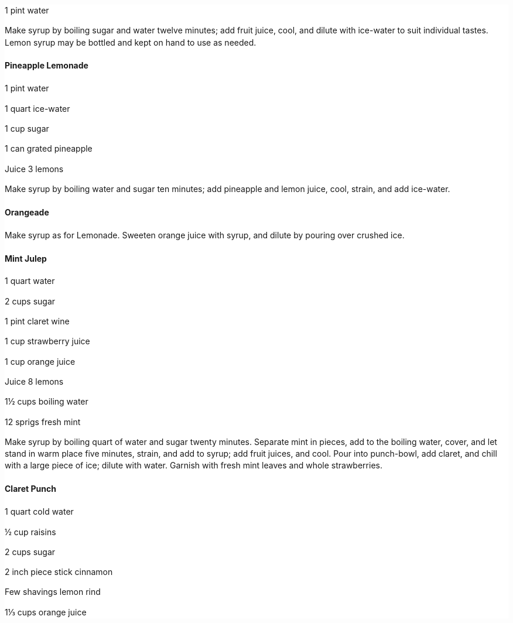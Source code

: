 1 pint water

Make syrup by boiling sugar and water twelve minutes; add fruit juice, cool, and dilute with ice-water to suit individual tastes. Lemon syrup may be bottled and kept on hand to use as needed.

#### Pineapple Lemonade

1 pint water

1 quart ice-water

1 cup sugar

1 can grated pineapple

Juice 3 lemons

Make syrup by boiling water and sugar ten minutes; add pineapple and lemon juice, cool, strain, and add ice-water.

#### Orangeade

Make syrup as for Lemonade. Sweeten orange juice with syrup, and dilute by pouring over crushed ice.

#### Mint Julep

1 quart water

2 cups sugar

1 pint claret wine

1 cup strawberry juice

1 cup orange juice

Juice 8 lemons

1½ cups boiling water

12 sprigs fresh mint

Make syrup by boiling quart of water and sugar twenty minutes. Separate mint in pieces, add to the boiling water, cover, and let stand in warm place five minutes, strain, and add to syrup; add fruit juices, and cool. Pour into punch-bowl, add claret, and chill with a large piece of ice; dilute with water. Garnish with fresh mint leaves and whole strawberries.

#### Claret Punch

1 quart cold water

½ cup raisins

2 cups sugar

2 inch piece stick cinnamon

Few shavings lemon rind

1⅓ cups orange juice
